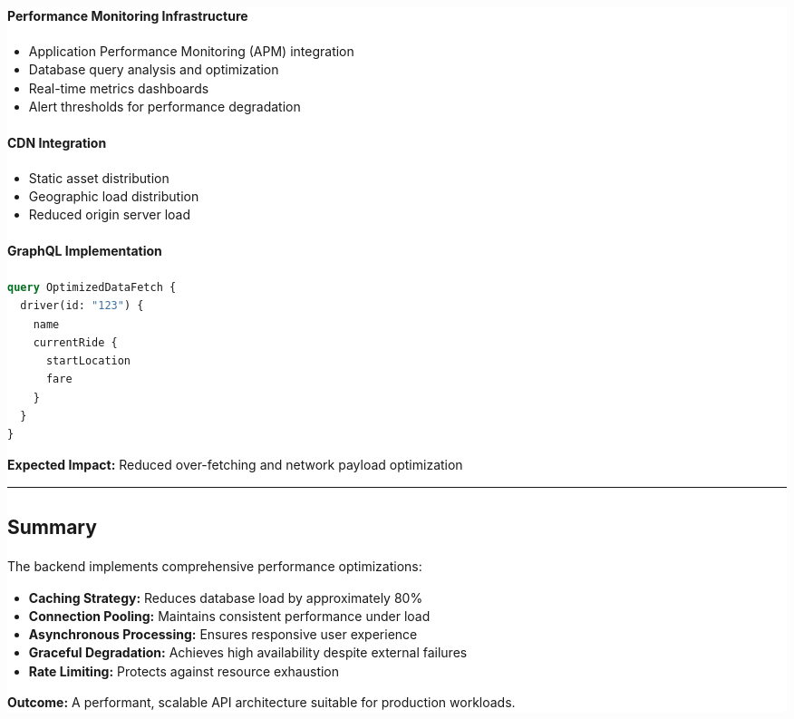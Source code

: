 #### Performance Monitoring Infrastructure
- Application Performance Monitoring (APM) integration
- Database query analysis and optimization
- Real-time metrics dashboards
- Alert thresholds for performance degradation

#### CDN Integration
- Static asset distribution
- Geographic load distribution
- Reduced origin server load

#### GraphQL Implementation
```graphql
query OptimizedDataFetch {
  driver(id: "123") {
    name
    currentRide {
      startLocation
      fare
    }
  }
}
```
**Expected Impact:** Reduced over-fetching and network payload optimization

---

## Summary

The backend implements comprehensive performance optimizations:
- **Caching Strategy:** Reduces database load by approximately 80%
- **Connection Pooling:** Maintains consistent performance under load
- **Asynchronous Processing:** Ensures responsive user experience
- **Graceful Degradation:** Achieves high availability despite external failures
- **Rate Limiting:** Protects against resource exhaustion

**Outcome:** A performant, scalable API architecture suitable for production workloads.